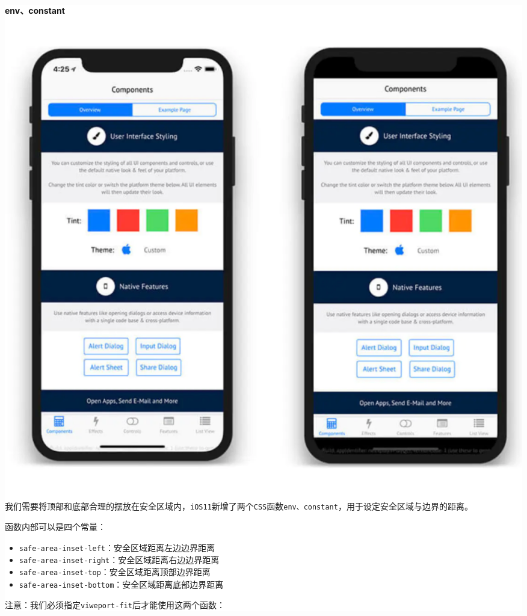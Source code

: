 #### env、constant

![image-20220630213833409](H5移动端适配.assets/image-20220630213833409.png)

我们需要将顶部和底部合理的摆放在安全区域内，`iOS11`新增了两个`CSS`函数`env、constant`，用于设定安全区域与边界的距离。

函数内部可以是四个常量：

- `safe-area-inset-left`：安全区域距离左边边界距离
- `safe-area-inset-right`：安全区域距离右边边界距离
- `safe-area-inset-top`：安全区域距离顶部边界距离
- `safe-area-inset-bottom`：安全区域距离底部边界距离

注意：我们必须指定`viweport-fit`后才能使用这两个函数：
